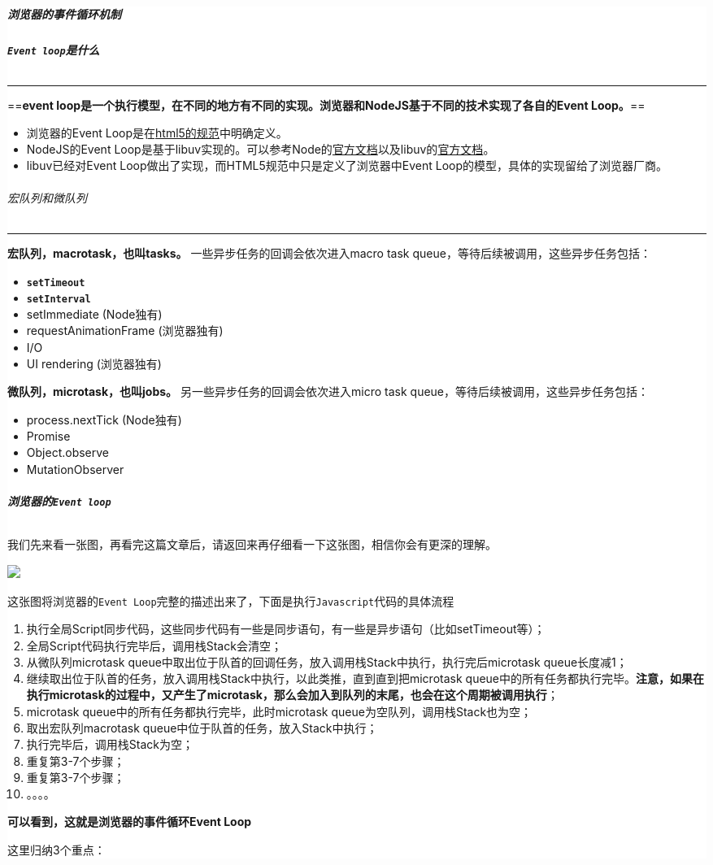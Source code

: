 ##### 浏览器的事件循环机制

###### **`Event loop`是什么**

***

==**event loop是一个执行模型，在不同的地方有不同的实现。浏览器和NodeJS基于不同的技术实现了各自的Event Loop。**==

- 浏览器的Event Loop是在[html5的规范](https://www.w3.org/TR/html5/webappapis.html#event-loops)中明确定义。
- NodeJS的Event Loop是基于libuv实现的。可以参考Node的[官方文档](https://nodejs.org/en/docs/guides/event-loop-timers-and-nexttick/)以及libuv的[官方文档](http://docs.libuv.org/en/v1.x/design.html)。
- libuv已经对Event Loop做出了实现，而HTML5规范中只是定义了浏览器中Event Loop的模型，具体的实现留给了浏览器厂商。

###### 宏队列和微队列

***

**宏队列，macrotask，也叫tasks。** 一些异步任务的回调会依次进入macro task queue，等待后续被调用，这些异步任务包括：

- **`setTimeout`**
- **`setInterval`**
- setImmediate (Node独有)
- requestAnimationFrame (浏览器独有)
- I/O
- UI rendering (浏览器独有)

**微队列，microtask，也叫jobs。** 另一些异步任务的回调会依次进入micro task queue，等待后续被调用，这些异步任务包括：

- process.nextTick (Node独有)
- Promise
- Object.observe
- MutationObserver

###### **浏览器的`Event loop`**

我们先来看一张图，再看完这篇文章后，请返回来再仔细看一下这张图，相信你会有更深的理解。

![](https://raw.githubusercontent.com/YJKZHUZHU/blog-image-upload/master/img/20200410113004.png)

这张图将浏览器的`Event Loop`完整的描述出来了，下面是执行`Javascript`代码的具体流程

1. 执行全局Script同步代码，这些同步代码有一些是同步语句，有一些是异步语句（比如setTimeout等）；
2. 全局Script代码执行完毕后，调用栈Stack会清空；
3. 从微队列microtask queue中取出位于队首的回调任务，放入调用栈Stack中执行，执行完后microtask queue长度减1；
4. 继续取出位于队首的任务，放入调用栈Stack中执行，以此类推，直到直到把microtask queue中的所有任务都执行完毕。**注意，如果在执行microtask的过程中，又产生了microtask，那么会加入到队列的末尾，也会在这个周期被调用执行**；
5. microtask queue中的所有任务都执行完毕，此时microtask queue为空队列，调用栈Stack也为空；
6. 取出宏队列macrotask queue中位于队首的任务，放入Stack中执行；
7. 执行完毕后，调用栈Stack为空；
8. 重复第3-7个步骤；
9. 重复第3-7个步骤；
10. 。。。。

**可以看到，这就是浏览器的事件循环Event Loop**

这里归纳3个重点：

